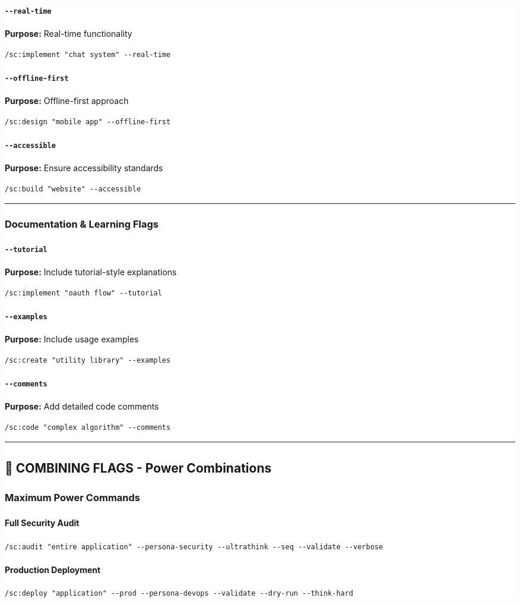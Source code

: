 #### `--real-time`
**Purpose:** Real-time functionality
```
/sc:implement "chat system" --real-time
```

#### `--offline-first`
**Purpose:** Offline-first approach
```
/sc:design "mobile app" --offline-first
```

#### `--accessible`
**Purpose:** Ensure accessibility standards
```
/sc:build "website" --accessible
```

---

### Documentation & Learning Flags

#### `--tutorial`
**Purpose:** Include tutorial-style explanations
```
/sc:implement "oauth flow" --tutorial
```

#### `--examples`
**Purpose:** Include usage examples
```
/sc:create "utility library" --examples
```

#### `--comments`
**Purpose:** Add detailed code comments
```
/sc:code "complex algorithm" --comments
```

---

## 🔄 COMBINING FLAGS - Power Combinations

### Maximum Power Commands

#### Full Security Audit
```
/sc:audit "entire application" --persona-security --ultrathink --seq --validate --verbose
```

#### Production Deployment
```
/sc:deploy "application" --prod --persona-devops --validate --dry-run --think-hard
```
